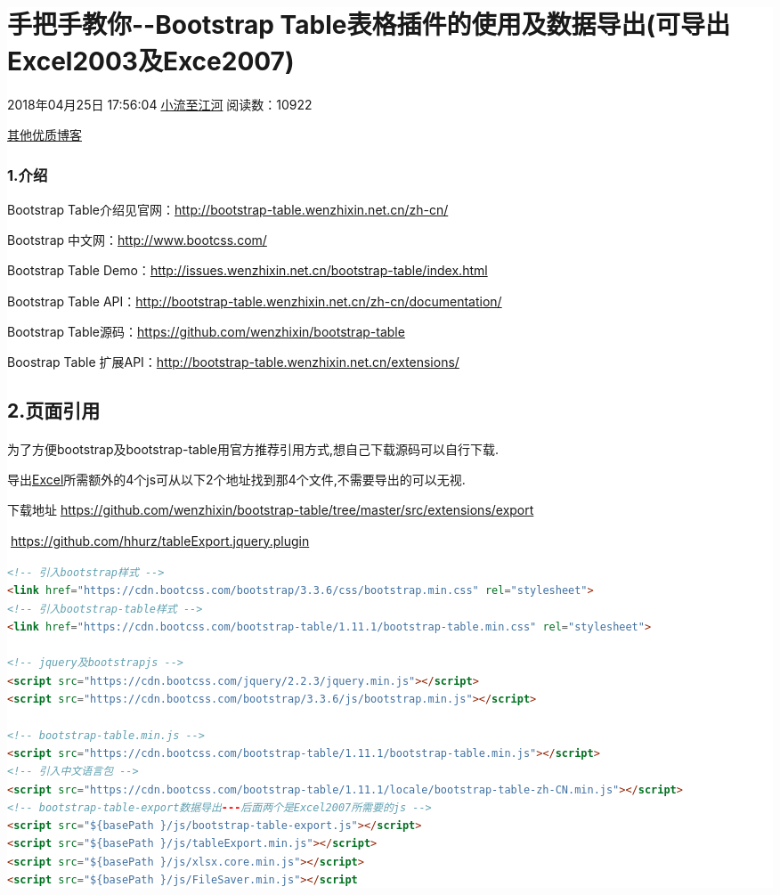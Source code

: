 # 手把手教你--Bootstrap Table表格插件的使用及数据导出(可导出Excel2003及Exce2007)

2018年04月25日 17:56:04 [小流至江河](https://me.csdn.net/javaYouCome) 阅读数：10922

[其他优质博客](https://www.cnblogs.com/wdlhao/p/6694083.html)

### 1.介绍

Bootstrap Table介绍见官网：<http://bootstrap-table.wenzhixin.net.cn/zh-cn/>

Bootstrap 中文网：<http://www.bootcss.com/>       

Bootstrap Table Demo：<http://issues.wenzhixin.net.cn/bootstrap-table/index.html>

Bootstrap Table API：<http://bootstrap-table.wenzhixin.net.cn/zh-cn/documentation/>

Bootstrap Table源码：<https://github.com/wenzhixin/bootstrap-table>

Boostrap Table 扩展API：<http://bootstrap-table.wenzhixin.net.cn/extensions/>

## 2.页面引用

为了方便bootstrap及bootstrap-table用官方推荐引用方式,想自己下载源码可以自行下载.

导出[Excel](https://www.baidu.com/s?wd=Excel&tn=24004469_oem_dg&rsv_dl=gh_pl_sl_csd)所需额外的4个js可从以下2个地址找到那4个文件,不需要导出的可以无视.

下载地址   <https://github.com/wenzhixin/bootstrap-table/tree/master/src/extensions/export>

​                <https://github.com/hhurz/tableExport.jquery.plugin>

```html
<!-- 引入bootstrap样式 -->
<link href="https://cdn.bootcss.com/bootstrap/3.3.6/css/bootstrap.min.css" rel="stylesheet"> 
<!-- 引入bootstrap-table样式 -->
<link href="https://cdn.bootcss.com/bootstrap-table/1.11.1/bootstrap-table.min.css" rel="stylesheet"> 
 
<!-- jquery及bootstrapjs -->
<script src="https://cdn.bootcss.com/jquery/2.2.3/jquery.min.js"></script>
<script src="https://cdn.bootcss.com/bootstrap/3.3.6/js/bootstrap.min.js"></script> 
 
<!-- bootstrap-table.min.js -->
<script src="https://cdn.bootcss.com/bootstrap-table/1.11.1/bootstrap-table.min.js"></script> 
<!-- 引入中文语言包 -->
<script src="https://cdn.bootcss.com/bootstrap-table/1.11.1/locale/bootstrap-table-zh-CN.min.js"></script> 
<!-- bootstrap-table-export数据导出---后面两个是Excel2007所需要的js -->
<script src="${basePath }/js/bootstrap-table-export.js"></script>
<script src="${basePath }/js/tableExport.min.js"></script>
<script src="${basePath }/js/xlsx.core.min.js"></script> 
<script src="${basePath }/js/FileSaver.min.js"></script

```
